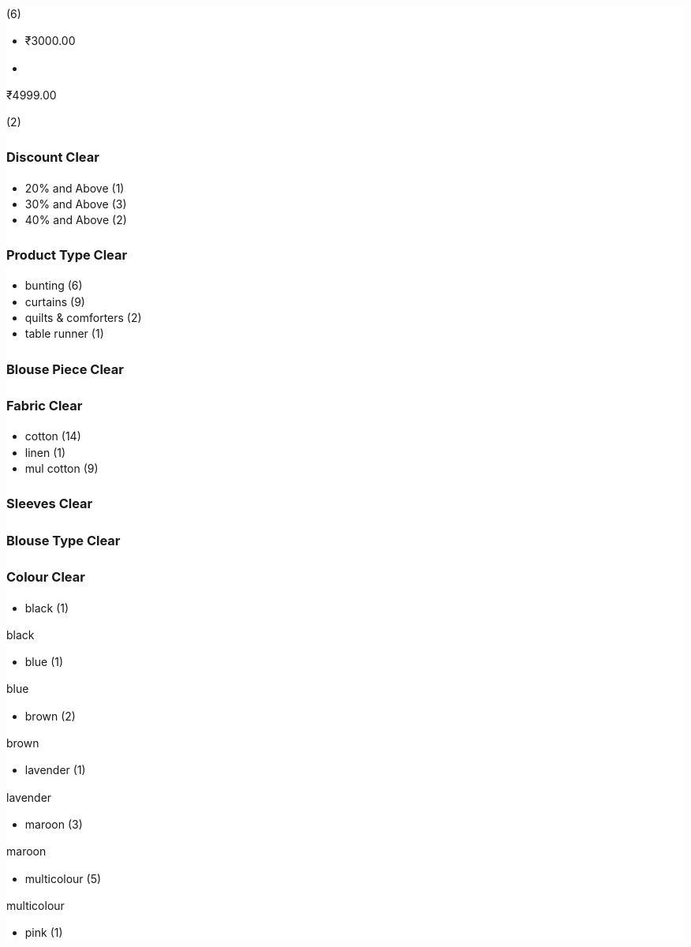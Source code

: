 (6)
- ₹3000.00

-

₹4999.00

(2)

### Discount Clear

- 20% and Above (1)
- 30% and Above (3)
- 40% and Above (2)

### Product Type Clear

- bunting (6)
- curtains (9)
- quilts & comforters (2)
- table runner (1)

### Blouse Piece Clear

### Fabric Clear

- cotton (14)
- linen (1)
- mul cotton (9)

### Sleeves Clear

### Blouse Type Clear

### Colour Clear

- black (1)

black
- blue (1)

blue
- brown (2)

brown
- lavender (1)

lavender
- maroon (3)

maroon
- multicolour (5)

multicolour
- pink (1)
